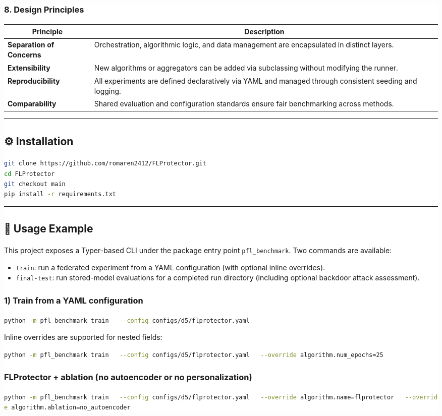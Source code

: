 
### 8. Design Principles

| Principle | Description |
|------------|-------------|
| **Separation of Concerns** | Orchestration, algorithmic logic, and data management are encapsulated in distinct layers. |
| **Extensibility** | New algorithms or aggregators can be added via subclassing without modifying the runner. |
| **Reproducibility** | All experiments are defined declaratively via YAML and managed through consistent seeding and logging. |
| **Comparability** | Shared evaluation and configuration standards ensure fair benchmarking across methods. |

---

## ⚙️ Installation

```bash
git clone https://github.com/romaren2412/FLProtector.git
cd FLProtector
git checkout main
pip install -r requirements.txt
```

---

## 🚀 Usage Example

This project exposes a Typer-based CLI under the package entry point `pfl_benchmark`. Two commands are available:

- `train`: run a federated experiment from a YAML configuration (with optional inline overrides).
- `final-test`: run stored-model evaluations for a completed run directory (including optional backdoor attack assessment).


### 1) Train from a YAML configuration

```bash
python -m pfl_benchmark train   --config configs/d5/flprotector.yaml
```

Inline overrides are supported for nested fields:

```bash
python -m pfl_benchmark train   --config configs/d5/flprotector.yaml   --override algorithm.num_epochs=25
```

### FLProtector + ablation (no autoencoder or no personalization)
```bash
python -m pfl_benchmark train   --config configs/d5/flprotector.yaml   --override algorithm.name=flprotector   --override algorithm.ablation=no_autoencoder
```
